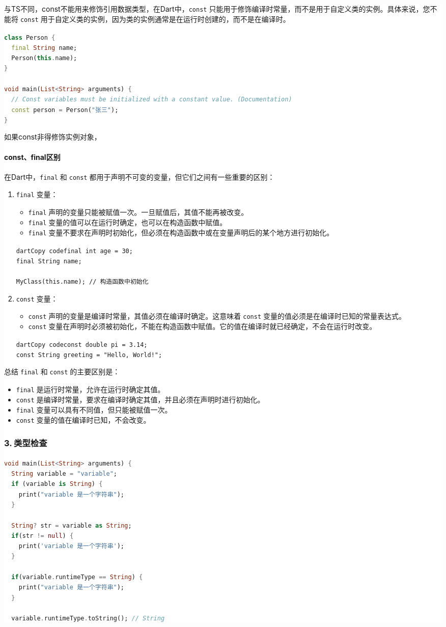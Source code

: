 与TS不同，const不能用来修饰引用数据类型，在Dart中，`const` 只能用于修饰编译时常量，而不是用于自定义类的实例。具体来说，您不能将 `const` 用于自定义类的实例，因为类的实例通常是在运行时创建的，而不是在编译时。

```dart
class Person {
  final String name;
  Person(this.name);
}

void main(List<String> arguments) {
  // Const variables must be initialized with a constant value. (Documentation)
  const person = Person("张三");
}
```

如果const非得修饰实例对象，

#### const、final区别

在Dart中，`final` 和 `const` 都用于声明不可变的变量，但它们之间有一些重要的区别：

1. `final` 变量：

   - `final` 声明的变量只能被赋值一次。一旦赋值后，其值不能再被改变。
   - `final` 变量的值可以在运行时确定，也可以在构造函数中赋值。
   - `final` 变量不要求在声明时初始化，但必须在构造函数中或在变量声明后的某个地方进行初始化。

   ```
   dartCopy codefinal int age = 30;
   final String name;
   
   MyClass(this.name); // 构造函数中初始化
   ```

2. `const` 变量：

   - `const` 声明的变量是编译时常量，其值必须在编译时确定。这意味着 `const` 变量的值必须是在编译时已知的常量表达式。
   - `const` 变量在声明时必须被初始化，不能在构造函数中赋值。它的值在编译时就已经确定，不会在运行时改变。

   ```
   dartCopy codeconst double pi = 3.14;
   const String greeting = "Hello, World!";
   ```

总结 `final` 和 `const` 的主要区别是：

- `final` 是运行时常量，允许在运行时确定其值。
- `const` 是编译时常量，要求在编译时确定其值，并且必须在声明时进行初始化。
- `final` 变量可以具有不同值，但只能被赋值一次。
- `const` 变量的值在编译时已知，不会改变。

### 3. 类型检查

```dart
void main(List<String> arguments) {
  String variable = "variable";
  if (variable is String) {
    print("variable 是一个字符串");
  }

  String? str = variable as String;
  if(str != null) {
    print('variable 是一个字符串');
  }

  if(variable.runtimeType == String) {
    print("variable 是一个字符串");
  }
  
  variable.runtimeType.toString(); // String
```